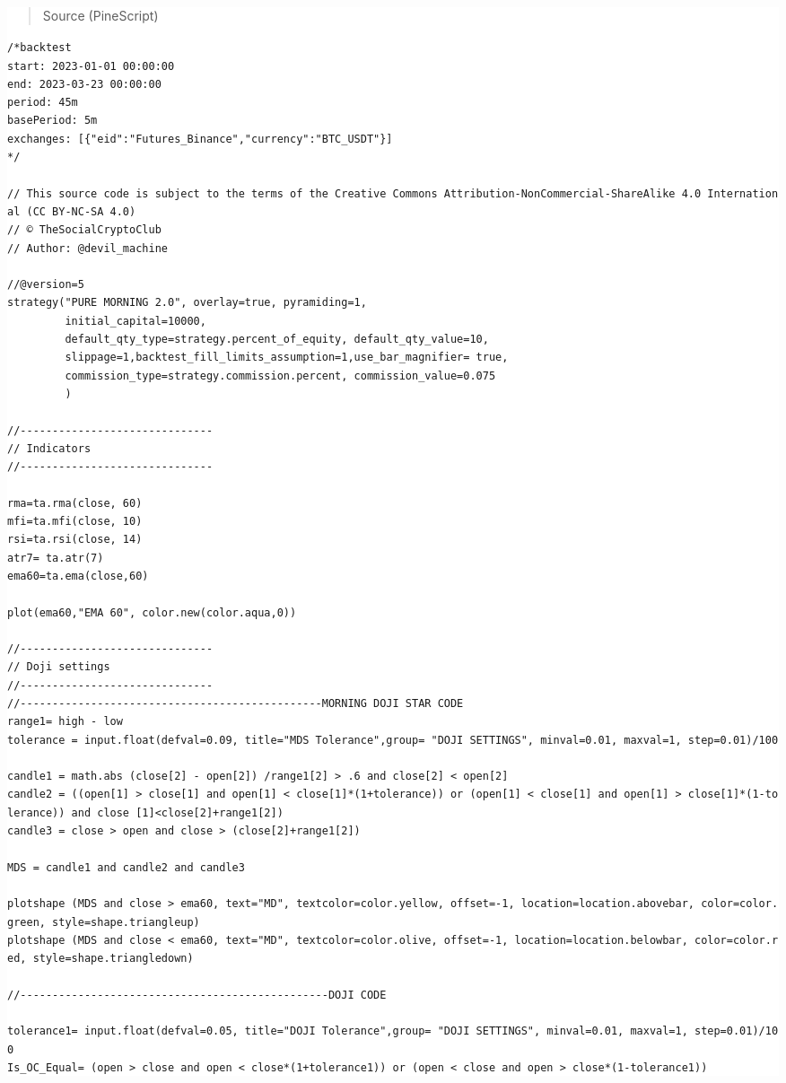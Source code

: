 
> Source (PineScript)

``` pinescript
/*backtest
start: 2023-01-01 00:00:00
end: 2023-03-23 00:00:00
period: 45m
basePeriod: 5m
exchanges: [{"eid":"Futures_Binance","currency":"BTC_USDT"}]
*/

// This source code is subject to the terms of the Creative Commons Attribution-NonCommercial-ShareAlike 4.0 International (CC BY-NC-SA 4.0)
// © TheSocialCryptoClub
// Author: @devil_machine

//@version=5
strategy("PURE MORNING 2.0", overlay=true, pyramiding=1,
         initial_capital=10000, 
         default_qty_type=strategy.percent_of_equity, default_qty_value=10,
         slippage=1,backtest_fill_limits_assumption=1,use_bar_magnifier= true,
         commission_type=strategy.commission.percent, commission_value=0.075
         )

//------------------------------
// Indicators
//------------------------------

rma=ta.rma(close, 60)
mfi=ta.mfi(close, 10)
rsi=ta.rsi(close, 14)
atr7= ta.atr(7)
ema60=ta.ema(close,60)

plot(ema60,"EMA 60", color.new(color.aqua,0))

//------------------------------
// Doji settings 
//------------------------------
//-----------------------------------------------MORNING DOJI STAR CODE
range1= high - low
tolerance = input.float(defval=0.09, title="MDS Tolerance",group= "DOJI SETTINGS", minval=0.01, maxval=1, step=0.01)/100

candle1 = math.abs (close[2] - open[2]) /range1[2] > .6 and close[2] < open[2]
candle2 = ((open[1] > close[1] and open[1] < close[1]*(1+tolerance)) or (open[1] < close[1] and open[1] > close[1]*(1-tolerance)) and close [1]<close[2]+range1[2])
candle3 = close > open and close > (close[2]+range1[2])

MDS = candle1 and candle2 and candle3

plotshape (MDS and close > ema60, text="MD", textcolor=color.yellow, offset=-1, location=location.abovebar, color=color.green, style=shape.triangleup)
plotshape (MDS and close < ema60, text="MD", textcolor=color.olive, offset=-1, location=location.belowbar, color=color.red, style=shape.triangledown)

//------------------------------------------------DOJI CODE

tolerance1= input.float(defval=0.05, title="DOJI Tolerance",group= "DOJI SETTINGS", minval=0.01, maxval=1, step=0.01)/100
Is_OC_Equal= (open > close and open < close*(1+tolerance1)) or (open < close and open > close*(1-tolerance1))

```